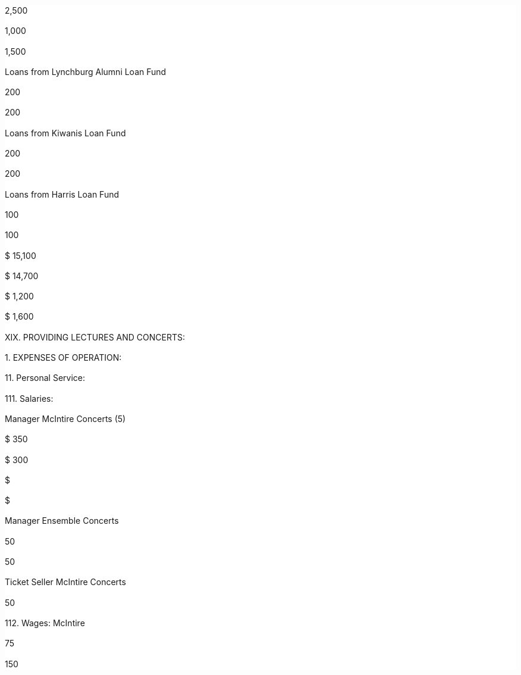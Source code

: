 2,500

1,000

1,500

Loans from Lynchburg Alumni Loan Fund

200

200

Loans from Kiwanis Loan Fund

200

200

Loans from Harris Loan Fund

100

100

$ 15,100

$ 14,700

$ 1,200

$ 1,600

XIX. PROVIDING LECTURES AND CONCERTS:

1\. EXPENSES OF OPERATION:

11\. Personal Service:

111\. Salaries:

Manager McIntire Concerts (5)

$ 350

$ 300

$

$

Manager Ensemble Concerts

50

50

Ticket Seller McIntire Concerts

50

112\. Wages: McIntire

75

150
